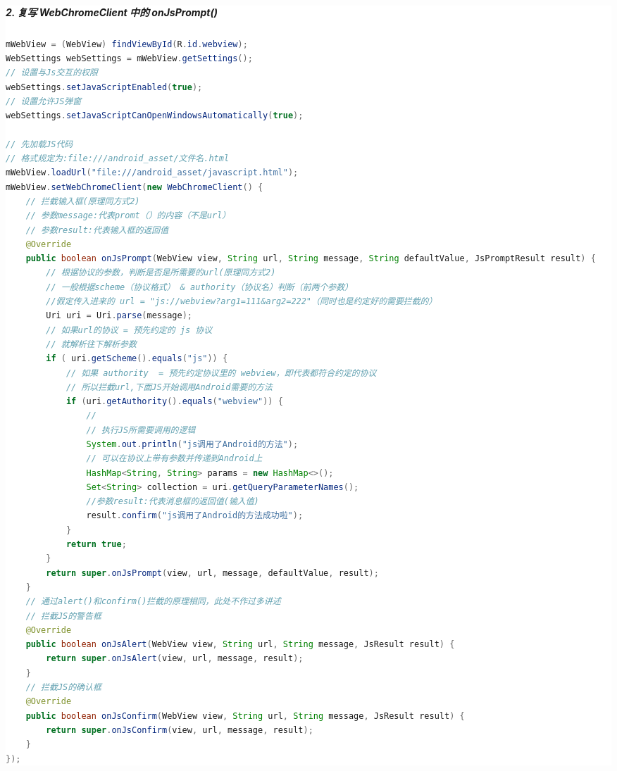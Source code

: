 ##### 2. 复写 WebChromeClient 中的 onJsPrompt()

```java
mWebView = (WebView) findViewById(R.id.webview);
WebSettings webSettings = mWebView.getSettings();
// 设置与Js交互的权限
webSettings.setJavaScriptEnabled(true);
// 设置允许JS弹窗
webSettings.setJavaScriptCanOpenWindowsAutomatically(true);

// 先加载JS代码
// 格式规定为:file:///android_asset/文件名.html
mWebView.loadUrl("file:///android_asset/javascript.html");
mWebView.setWebChromeClient(new WebChromeClient() {
    // 拦截输入框(原理同方式2)
    // 参数message:代表promt（）的内容（不是url）
    // 参数result:代表输入框的返回值
    @Override
    public boolean onJsPrompt(WebView view, String url, String message, String defaultValue, JsPromptResult result) {
        // 根据协议的参数，判断是否是所需要的url(原理同方式2)
        // 一般根据scheme（协议格式） & authority（协议名）判断（前两个参数）
        //假定传入进来的 url = "js://webview?arg1=111&arg2=222"（同时也是约定好的需要拦截的）
        Uri uri = Uri.parse(message);
        // 如果url的协议 = 预先约定的 js 协议
        // 就解析往下解析参数
        if ( uri.getScheme().equals("js")) {
            // 如果 authority  = 预先约定协议里的 webview，即代表都符合约定的协议
            // 所以拦截url,下面JS开始调用Android需要的方法
            if (uri.getAuthority().equals("webview")) {
                //
                // 执行JS所需要调用的逻辑
                System.out.println("js调用了Android的方法");
                // 可以在协议上带有参数并传递到Android上
                HashMap<String, String> params = new HashMap<>();
                Set<String> collection = uri.getQueryParameterNames();
                //参数result:代表消息框的返回值(输入值)
                result.confirm("js调用了Android的方法成功啦");
            }
            return true;
        }
        return super.onJsPrompt(view, url, message, defaultValue, result);
    }
    // 通过alert()和confirm()拦截的原理相同，此处不作过多讲述
    // 拦截JS的警告框
    @Override
    public boolean onJsAlert(WebView view, String url, String message, JsResult result) {
        return super.onJsAlert(view, url, message, result);
    }
    // 拦截JS的确认框
    @Override
    public boolean onJsConfirm(WebView view, String url, String message, JsResult result) {
        return super.onJsConfirm(view, url, message, result);
    }
});
```
